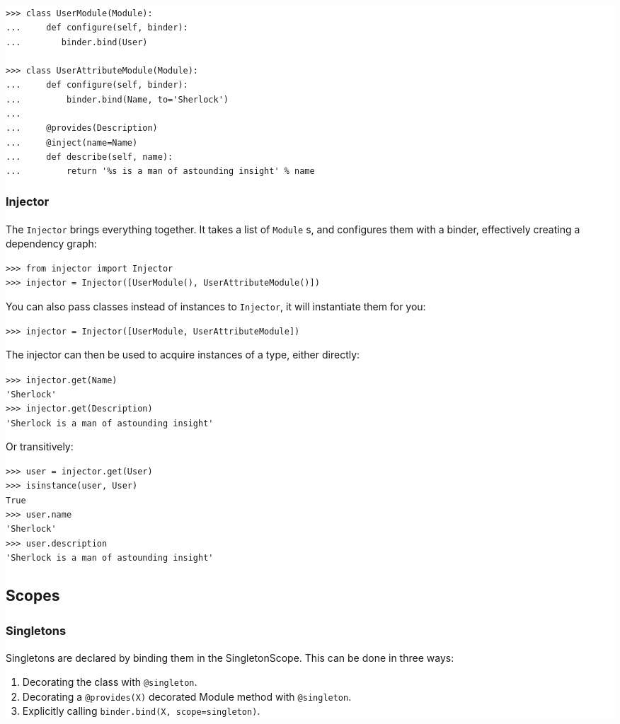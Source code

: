     >>> class UserModule(Module):
    ...     def configure(self, binder):
    ...        binder.bind(User)

    >>> class UserAttributeModule(Module):
    ...     def configure(self, binder):
    ...         binder.bind(Name, to='Sherlock')
    ...
    ...     @provides(Description)
    ...     @inject(name=Name)
    ...     def describe(self, name):
    ...         return '%s is a man of astounding insight' % name

### Injector

The `Injector` brings everything together. It takes a list of `Module`
s, and configures them with a binder, effectively creating a dependency
graph:

    >>> from injector import Injector
    >>> injector = Injector([UserModule(), UserAttributeModule()])

You can also pass classes instead of instances to `Injector`, it will
instantiate them for you:

    >>> injector = Injector([UserModule, UserAttributeModule])

The injector can then be used to acquire instances of a type, either
directly:

    >>> injector.get(Name)
    'Sherlock'
    >>> injector.get(Description)
    'Sherlock is a man of astounding insight'

Or transitively:

    >>> user = injector.get(User)
    >>> isinstance(user, User)
    True
    >>> user.name
    'Sherlock'
    >>> user.description
    'Sherlock is a man of astounding insight'

## Scopes

### Singletons

Singletons are declared by binding them in the SingletonScope. This can
be done in three ways:

1.  Decorating the class with `@singleton`.
2.  Decorating a `@provides(X)` decorated Module method with `@singleton`.
3.  Explicitly calling `binder.bind(X, scope=singleton)`.
